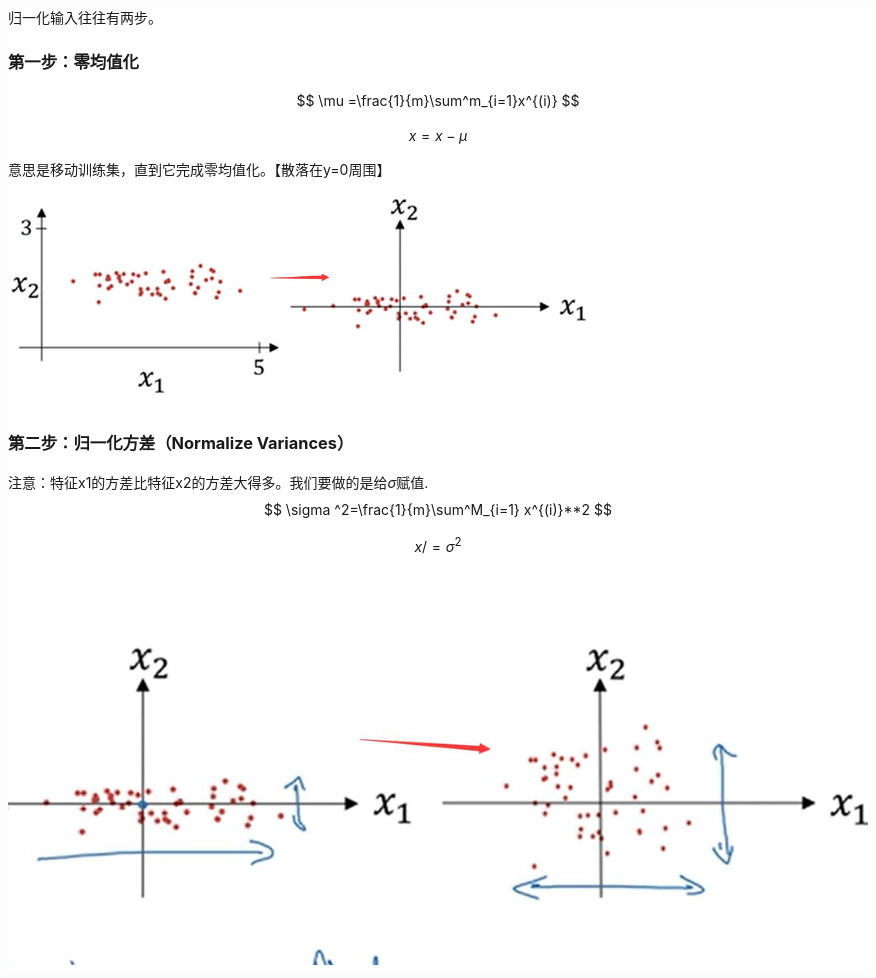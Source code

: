 归一化输入往往有两步。

### 第一步：零均值化

$$
\mu =\frac{1}{m}\sum^m_{i=1}x^{(i)}
$$

$$
x=x-\mu
$$

意思是移动训练集，直到它完成零均值化。【散落在y=0周围】

<img src="img/QQ截图20200814174326.jpg" style="zoom:60%;" />

### 第二步：归一化方差（Normalize Variances）

注意：特征x1的方差比特征x2的方差大得多。我们要做的是给$\sigma$赋值.
$$
\sigma ^2=\frac{1}{m}\sum^M_{i=1} x^{(i)}**2
$$

$$
x/=\sigma ^2
$$

![](img/QQ截图20200814175050.jpg)
